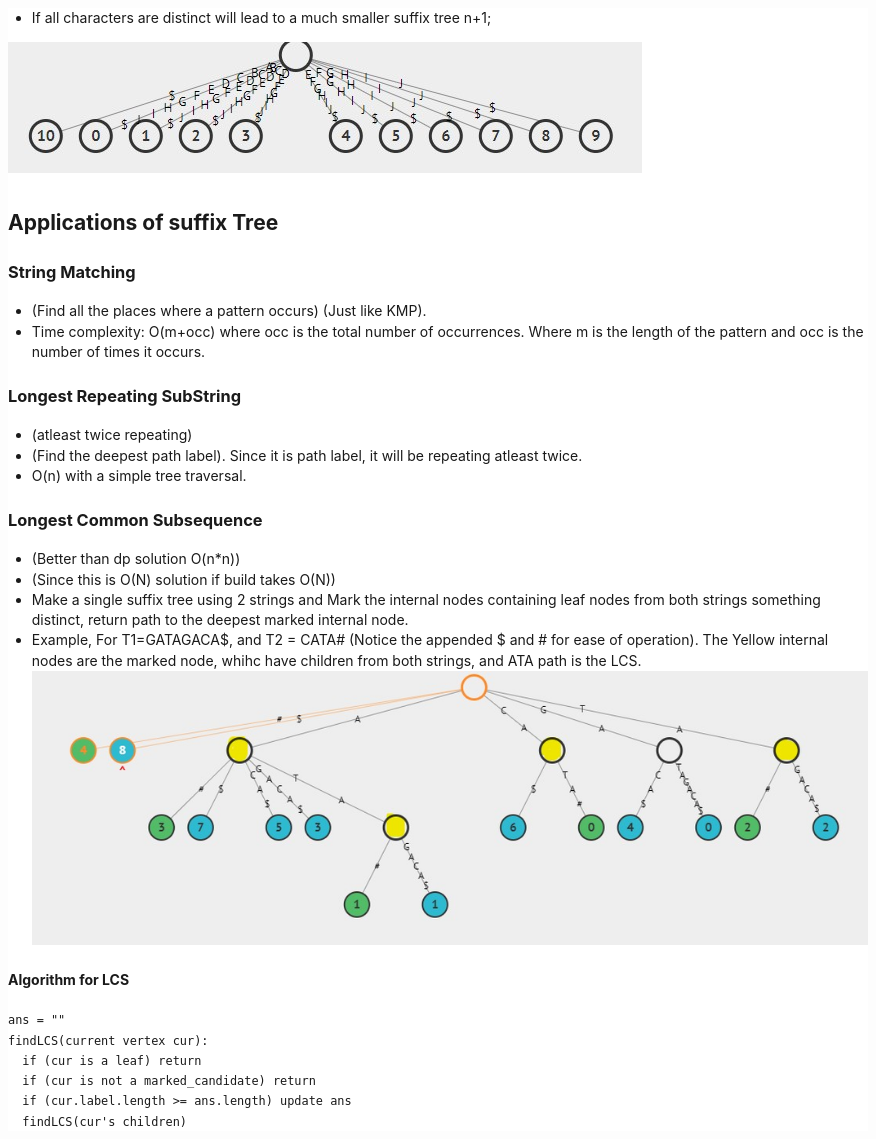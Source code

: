 - If all characters are distinct will lead to a much smaller suffix tree n+1;


![](res/suffix_tree_best_case.jpg)

## Applications of suffix Tree
### String Matching
- (Find all the places where a pattern occurs) (Just like KMP).
- Time complexity: O(m+occ) where occ is the total number of occurrences. Where m is the length of the pattern and occ is the number of times it occurs.


### Longest Repeating SubString
- (atleast twice repeating)
-  (Find the deepest path label). Since it is path label, it will be repeating atleast twice.
-  O(n) with a simple tree traversal.
### Longest Common Subsequence
-  (Better than dp solution O(n*n))
-  (Since this is O(N) solution if build takes O(N))
-   Make a single suffix tree using 2 strings and Mark the internal nodes containing leaf nodes from both strings something distinct, return path to the deepest marked internal node. 
- Example, For T1=GATAGACA$, and T2 = CATA# (Notice the appended $ and # for ease of operation). The Yellow internal nodes are the marked node, whihc have children from both strings, and ATA path is the LCS.
![](res/suffix_tree_lcs.jpg)

#### Algorithm for LCS
```
ans = ""
findLCS(current vertex cur):
  if (cur is a leaf) return
  if (cur is not a marked_candidate) return
  if (cur.label.length >= ans.length) update ans
  findLCS(cur's children)
```
